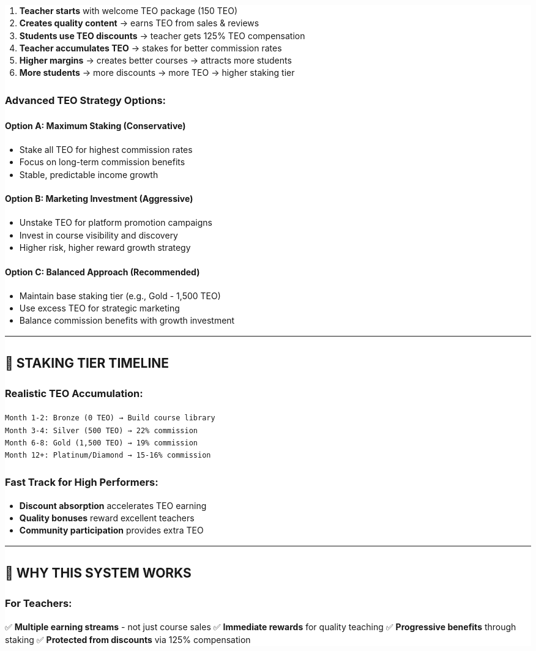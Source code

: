 1. **Teacher starts** with welcome TEO package (150 TEO)
2. **Creates quality content** → earns TEO from sales & reviews
3. **Students use TEO discounts** → teacher gets 125% TEO compensation
4. **Teacher accumulates TEO** → stakes for better commission rates
5. **Higher margins** → creates better courses → attracts more students
6. **More students** → more discounts → more TEO → higher staking tier

### **Advanced TEO Strategy Options:**

#### **Option A: Maximum Staking (Conservative)**
- Stake all TEO for highest commission rates
- Focus on long-term commission benefits
- Stable, predictable income growth

#### **Option B: Marketing Investment (Aggressive)**  
- Unstake TEO for platform promotion campaigns
- Invest in course visibility and discovery
- Higher risk, higher reward growth strategy

#### **Option C: Balanced Approach (Recommended)**
- Maintain base staking tier (e.g., Gold - 1,500 TEO)
- Use excess TEO for strategic marketing
- Balance commission benefits with growth investment

---

## 💎 **STAKING TIER TIMELINE**

### **Realistic TEO Accumulation:**

```
Month 1-2: Bronze (0 TEO) → Build course library
Month 3-4: Silver (500 TEO) → 22% commission
Month 6-8: Gold (1,500 TEO) → 19% commission  
Month 12+: Platinum/Diamond → 15-16% commission
```

### **Fast Track for High Performers:**
- **Discount absorption** accelerates TEO earning
- **Quality bonuses** reward excellent teachers
- **Community participation** provides extra TEO

---

## 🎨 **WHY THIS SYSTEM WORKS**

### **For Teachers:**
✅ **Multiple earning streams** - not just course sales
✅ **Immediate rewards** for quality teaching
✅ **Progressive benefits** through staking
✅ **Protected from discounts** via 125% compensation
